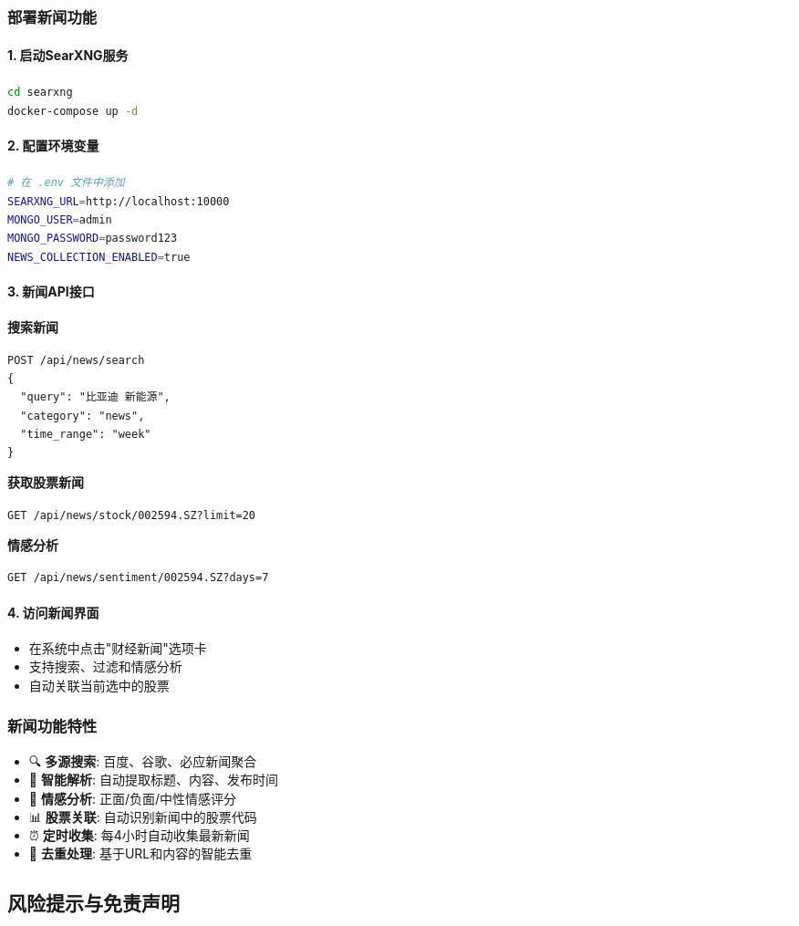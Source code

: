### 部署新闻功能

#### 1. 启动SearXNG服务
```bash
cd searxng
docker-compose up -d
```

#### 2. 配置环境变量
```bash
# 在 .env 文件中添加
SEARXNG_URL=http://localhost:10000
MONGO_USER=admin
MONGO_PASSWORD=password123
NEWS_COLLECTION_ENABLED=true
```

#### 3. 新闻API接口

**搜索新闻**
```http
POST /api/news/search
{
  "query": "比亚迪 新能源",
  "category": "news",
  "time_range": "week"
}
```

**获取股票新闻**
```http
GET /api/news/stock/002594.SZ?limit=20
```

**情感分析**
```http
GET /api/news/sentiment/002594.SZ?days=7
```

#### 4. 访问新闻界面
- 在系统中点击"财经新闻"选项卡
- 支持搜索、过滤和情感分析
- 自动关联当前选中的股票

### 新闻功能特性
- 🔍 **多源搜索**: 百度、谷歌、必应新闻聚合
- 🤖 **智能解析**: 自动提取标题、内容、发布时间
- 💭 **情感分析**: 正面/负面/中性情感评分
- 📊 **股票关联**: 自动识别新闻中的股票代码
- ⏰ **定时收集**: 每4小时自动收集最新新闻
- 🔄 **去重处理**: 基于URL和内容的智能去重

## 风险提示与免责声明
